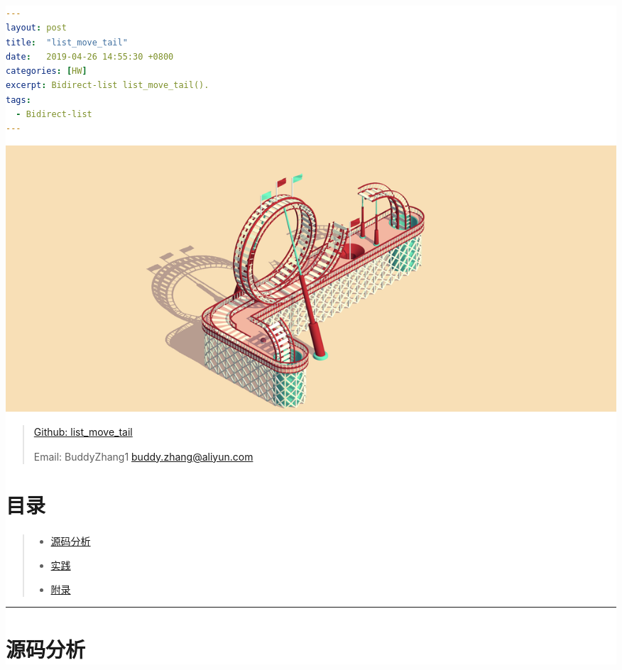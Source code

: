 ```yaml
---
layout: post
title:  "list_move_tail"
date:   2019-04-26 14:55:30 +0800
categories: [HW]
excerpt: Bidirect-list list_move_tail().
tags:
  - Bidirect-list
---
```


![DTS](/assets/PDB/BiscuitOS/kernel/IND00000L.jpg)

> [Github: list_move_tail](https://github.com/BiscuitOS/HardStack/tree/master/Algorithem/list/bindirect-list/API/list_move_tail)
>
> Email: BuddyZhang1 <buddy.zhang@aliyun.com>

# 目录

> - [源码分析](#源码分析)
>
> - [实践](#实践)
>
> - [附录](#附录)

-----------------------------------

# <span id="源码分析">源码分析</span>
